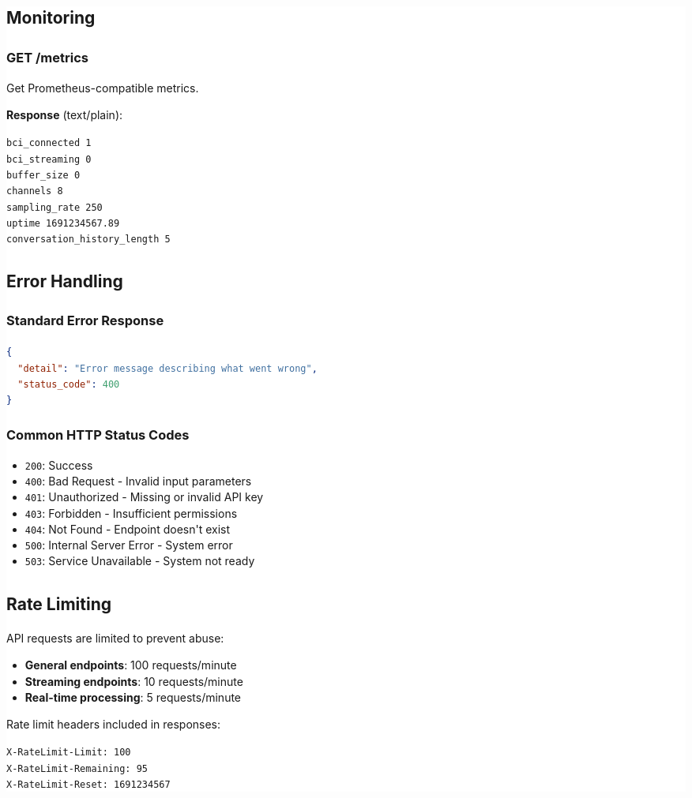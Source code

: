 ## Monitoring

### GET /metrics

Get Prometheus-compatible metrics.

**Response** (text/plain):
```
bci_connected 1
bci_streaming 0
buffer_size 0
channels 8
sampling_rate 250
uptime 1691234567.89
conversation_history_length 5
```

## Error Handling

### Standard Error Response

```json
{
  "detail": "Error message describing what went wrong",
  "status_code": 400
}
```

### Common HTTP Status Codes

- `200`: Success
- `400`: Bad Request - Invalid input parameters
- `401`: Unauthorized - Missing or invalid API key
- `403`: Forbidden - Insufficient permissions
- `404`: Not Found - Endpoint doesn't exist
- `500`: Internal Server Error - System error
- `503`: Service Unavailable - System not ready

## Rate Limiting

API requests are limited to prevent abuse:

- **General endpoints**: 100 requests/minute
- **Streaming endpoints**: 10 requests/minute
- **Real-time processing**: 5 requests/minute

Rate limit headers included in responses:
```
X-RateLimit-Limit: 100
X-RateLimit-Remaining: 95
X-RateLimit-Reset: 1691234567
```
